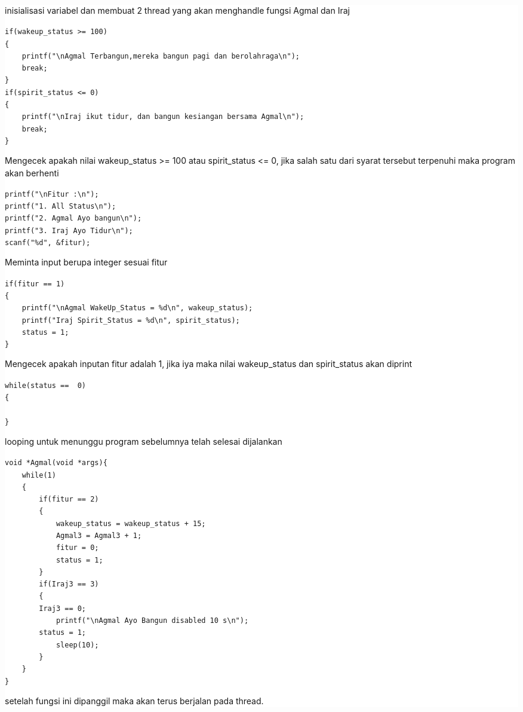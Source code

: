 ```
```
inisialisasi variabel dan membuat 2 thread yang akan menghandle fungsi Agmal dan Iraj
```
if(wakeup_status >= 100)
{
    printf("\nAgmal Terbangun,mereka bangun pagi dan berolahraga\n");
    break;
}
if(spirit_status <= 0)
{
    printf("\nIraj ikut tidur, dan bangun kesiangan bersama Agmal\n");
    break;
}
``` 
Mengecek apakah nilai wakeup_status >= 100 atau spirit_status <= 0, jika salah satu dari syarat tersebut terpenuhi maka program akan berhenti
```
printf("\nFitur :\n");
printf("1. All Status\n");
printf("2. Agmal Ayo bangun\n");
printf("3. Iraj Ayo Tidur\n");
scanf("%d", &fitur);
```
Meminta input berupa integer sesuai fitur
```
if(fitur == 1)
{
    printf("\nAgmal WakeUp_Status = %d\n", wakeup_status);
    printf("Iraj Spirit_Status = %d\n", spirit_status);
    status = 1;
}
```
Mengecek apakah inputan fitur adalah 1, jika iya maka nilai wakeup_status dan spirit_status akan diprint
```
while(status ==  0)
{

}
```
looping untuk menunggu program sebelumnya telah selesai dijalankan
```
void *Agmal(void *args){
    while(1)
    {
        if(fitur == 2)
        {
            wakeup_status = wakeup_status + 15;
            Agmal3 = Agmal3 + 1;
            fitur = 0;
            status = 1;
        }
        if(Iraj3 == 3)
        {
	    Iraj3 == 0;
            printf("\nAgmal Ayo Bangun disabled 10 s\n");
	    status = 1;
            sleep(10);
        }
    }
}
```
setelah fungsi ini dipanggil maka akan terus berjalan pada thread.